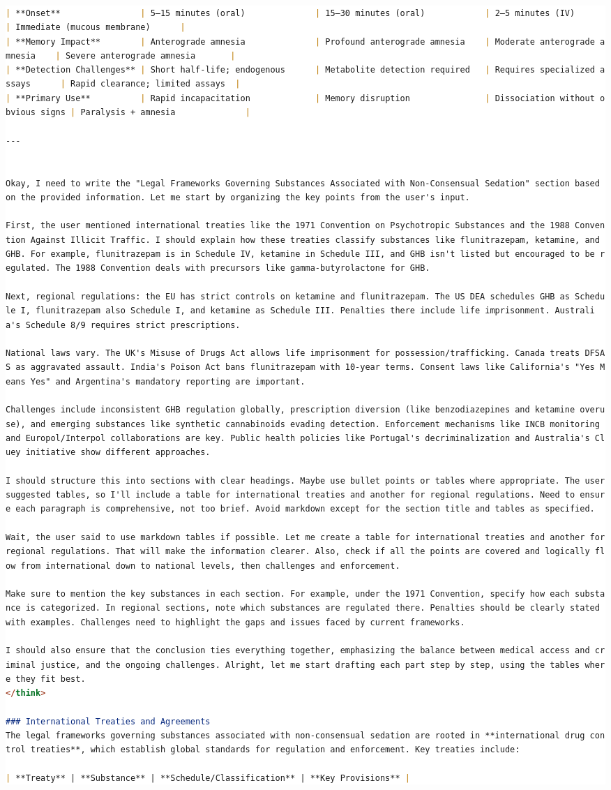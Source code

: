```markdown
| **Onset**                | 5–15 minutes (oral)              | 15–30 minutes (oral)            | 2–5 minutes (IV)                 | Immediate (mucous membrane)      |  
| **Memory Impact**        | Anterograde amnesia              | Profound anterograde amnesia    | Moderate anterograde amnesia    | Severe anterograde amnesia       |  
| **Detection Challenges** | Short half-life; endogenous      | Metabolite detection required   | Requires specialized assays      | Rapid clearance; limited assays  |  
| **Primary Use**          | Rapid incapacitation             | Memory disruption               | Dissociation without obvious signs | Paralysis + amnesia              |  

---


Okay, I need to write the "Legal Frameworks Governing Substances Associated with Non-Consensual Sedation" section based on the provided information. Let me start by organizing the key points from the user's input.

First, the user mentioned international treaties like the 1971 Convention on Psychotropic Substances and the 1988 Convention Against Illicit Traffic. I should explain how these treaties classify substances like flunitrazepam, ketamine, and GHB. For example, flunitrazepam is in Schedule IV, ketamine in Schedule III, and GHB isn't listed but encouraged to be regulated. The 1988 Convention deals with precursors like gamma-butyrolactone for GHB.

Next, regional regulations: the EU has strict controls on ketamine and flunitrazepam. The US DEA schedules GHB as Schedule I, flunitrazepam also Schedule I, and ketamine as Schedule III. Penalties there include life imprisonment. Australia's Schedule 8/9 requires strict prescriptions.

National laws vary. The UK's Misuse of Drugs Act allows life imprisonment for possession/trafficking. Canada treats DFSAS as aggravated assault. India's Poison Act bans flunitrazepam with 10-year terms. Consent laws like California's "Yes Means Yes" and Argentina's mandatory reporting are important.

Challenges include inconsistent GHB regulation globally, prescription diversion (like benzodiazepines and ketamine overuse), and emerging substances like synthetic cannabinoids evading detection. Enforcement mechanisms like INCB monitoring and Europol/Interpol collaborations are key. Public health policies like Portugal's decriminalization and Australia's Cluey initiative show different approaches.

I should structure this into sections with clear headings. Maybe use bullet points or tables where appropriate. The user suggested tables, so I'll include a table for international treaties and another for regional regulations. Need to ensure each paragraph is comprehensive, not too brief. Avoid markdown except for the section title and tables as specified.

Wait, the user said to use markdown tables if possible. Let me create a table for international treaties and another for regional regulations. That will make the information clearer. Also, check if all the points are covered and logically flow from international down to national levels, then challenges and enforcement.

Make sure to mention the key substances in each section. For example, under the 1971 Convention, specify how each substance is categorized. In regional sections, note which substances are regulated there. Penalties should be clearly stated with examples. Challenges need to highlight the gaps and issues faced by current frameworks.

I should also ensure that the conclusion ties everything together, emphasizing the balance between medical access and criminal justice, and the ongoing challenges. Alright, let me start drafting each part step by step, using the tables where they fit best.
</think>

### International Treaties and Agreements  
The legal frameworks governing substances associated with non-consensual sedation are rooted in **international drug control treaties**, which establish global standards for regulation and enforcement. Key treaties include:  

| **Treaty** | **Substance** | **Schedule/Classification** | **Key Provisions** |  
```